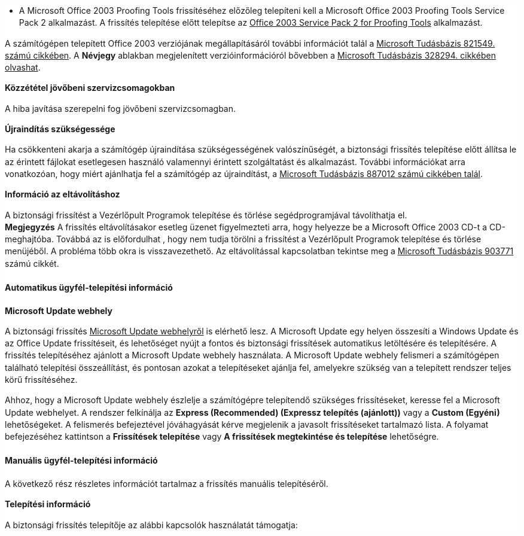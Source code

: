 -   A Microsoft Office 2003 Proofing Tools frissítéséhez előzőleg telepíteni kell a Microsoft Office 2003 Proofing Tools Service Pack 2 alkalmazást. A frissítés telepítése előtt telepítse az [Office 2003 Service Pack 2 for Proofing Tools](http://www.microsoft.com/downloads/details.aspx?familyid=63336ef2-7d76-4a8d-921f-c6f6e7152b97&displaylang=en) alkalmazást.

A számítógépen telepített Office 2003 verziójának megállapításáról további információt talál a [Microsoft Tudásbázis 821549. számú cikkében](http://support.microsoft.com/kb/821549). A **Névjegy** ablakban megjelenített verzióinformációról bővebben a [Microsoft Tudásbázis 328294. cikkében olvashat](http://support.microsoft.com/kb/328294).

**Közzététel jövőbeni szervizcsomagokban**

A hiba javítása szerepelni fog jövőbeni szervizcsomagban.

**Újraindítás szükségessége**

Ha csökkenteni akarja a számítógép újraindítása szükségességének valószínűségét, a biztonsági frissítés telepítése előtt állítsa le az érintett fájlokat esetlegesen használó valamennyi érintett szolgáltatást és alkalmazást. További információkat arra vonatkozóan, hogy miért ajánlhatja fel a számítógép az újraindítást, a [Microsoft Tudásbázis 887012 számú cikkében talál](http://support.microsoft.com/kb/887012).

**Információ az eltávolításhoz**

A biztonsági frissítést a Vezérlőpult Programok telepítése és törlése segédprogramjával távolíthatja el.  
**Megjegyzés** A frissítés eltávolításakor esetleg üzenet figyelmezteti arra, hogy helyezze be a Microsoft Office 2003 CD-t a CD-meghajtóba. Továbbá az is előfordulhat , hogy nem tudja törölni a frissítést a Vezérlőpult Programok telepítése és törlése menüjéből. A probléma több okra is visszavezethető. Az eltávolítással kapcsolatban tekintse meg a [Microsoft Tudásbázis 903771](http://support.microsoft.com/kb/903771) számú cikkét.

#### Automatikus ügyfél-telepítési információ

**Microsoft Update webhely**

A biztonsági frissítés [Microsoft Update webhelyről](http://update.microsoft.com/microsoftupdate) is elérhető lesz. A Microsoft Update egy helyen összesíti a Windows Update és az Office Update frissítéseit, és lehetőséget nyújt a fontos és biztonsági frissítések automatikus letöltésére és telepítésére. A frissítés telepítéséhez ajánlott a Microsoft Update webhely használata. A Microsoft Update webhely felismeri a számítógépen található telepítési összeállítást, és pontosan azokat a telepítéseket ajánlja fel, amelyekre szükség van a telepített rendszer teljes körű frissítéséhez.

Ahhoz, hogy a Microsoft Update webhely észlelje a számítógépre telepítendő szükséges frissítéseket, keresse fel a Microsoft Update webhelyet. A rendszer felkínálja az **Express (Recommended) (Expressz telepítés (ajánlott))** vagy a **Custom (Egyéni)** lehetőségeket. A felismerés befejeztével jóváhagyását kérve megjelenik a javasolt frissítéseket tartalmazó lista. A folyamat befejezéséhez kattintson a **Frissítések telepítése** vagy **A frissítések megtekintése és telepítése** lehetőségre.

#### Manuális ügyfél-telepítési információ

A következő rész részletes információt tartalmaz a frissítés manuális telepítéséről.

**Telepítési információ**

A biztonsági frissítés telepítője az alábbi kapcsolók használatát támogatja:
